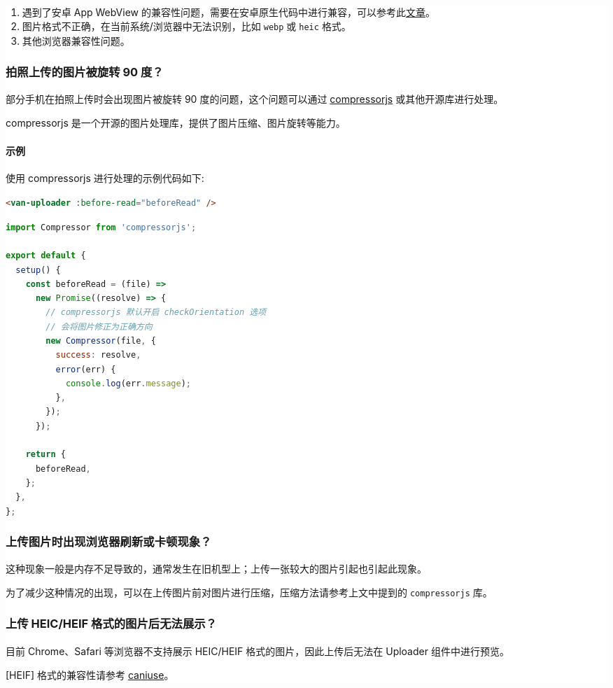 1. 遇到了安卓 App WebView 的兼容性问题，需要在安卓原生代码中进行兼容，可以参考此[文章](https://blog.csdn.net/qq_32756581/article/details/112861088)。
2. 图片格式不正确，在当前系统/浏览器中无法识别，比如 `webp` 或 `heic` 格式。
3. 其他浏览器兼容性问题。

### 拍照上传的图片被旋转 90 度？

部分手机在拍照上传时会出现图片被旋转 90 度的问题，这个问题可以通过 [compressorjs](https://github.com/fengyuanchen/compressorjs) 或其他开源库进行处理。

compressorjs 是一个开源的图片处理库，提供了图片压缩、图片旋转等能力。

#### 示例

使用 compressorjs 进行处理的示例代码如下:

```html
<van-uploader :before-read="beforeRead" />
```

```js
import Compressor from 'compressorjs';

export default {
  setup() {
    const beforeRead = (file) =>
      new Promise((resolve) => {
        // compressorjs 默认开启 checkOrientation 选项
        // 会将图片修正为正确方向
        new Compressor(file, {
          success: resolve,
          error(err) {
            console.log(err.message);
          },
        });
      });

    return {
      beforeRead,
    };
  },
};
```

### 上传图片时出现浏览器刷新或卡顿现象？

这种现象一般是内存不足导致的，通常发生在旧机型上；上传一张较大的图片引起也引起此现象。

为了减少这种情况的出现，可以在上传图片前对图片进行压缩，压缩方法请参考上文中提到的 `compressorjs` 库。

### 上传 HEIC/HEIF 格式的图片后无法展示？

目前 Chrome、Safari 等浏览器不支持展示 HEIC/HEIF 格式的图片，因此上传后无法在 Uploader 组件中进行预览。

[HEIF] 格式的兼容性请参考 [caniuse](https://caniuse.com/?search=heic)。
